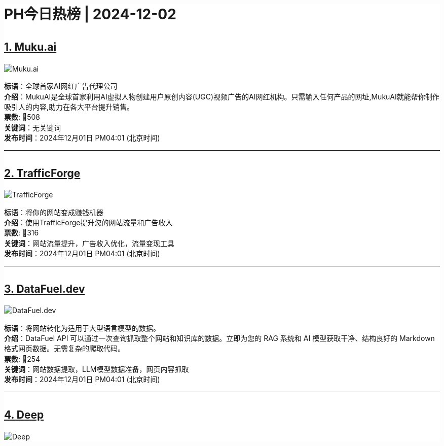 # PH今日热榜 | 2024-12-02

## [1. Muku.ai](https://www.producthunt.com/posts/muku-ai-2?utm_campaign=producthunt-api&utm_medium=api-v2&utm_source=Application%3A+DailyHunter+%28ID%3A+140760%29)  
![Muku.ai](https://ph-files.imgix.net/3c616599-03c9-4f49-8918-35caf0856d38.png?auto=format&fit=crop&frame=1&h=512&w=1024)  

**标语**：全球首家AI网红广告代理公司  
**介绍**：MukuAI是全球首家利用AI虚拟人物创建用户原创内容(UGC)视频广告的AI网红机构。只需输入任何产品的网址,MukuAI就能帮你制作吸引人的内容,助力在各大平台提升销售。  
**票数**: 🔺508  
**关键词**：无关键词  
**发布时间**：2024年12月01日 PM04:01 (北京时间)  

---

## [2. TrafficForge](https://www.producthunt.com/posts/trafficforge?utm_campaign=producthunt-api&utm_medium=api-v2&utm_source=Application%3A+DailyHunter+%28ID%3A+140760%29)  
![TrafficForge](https://ph-files.imgix.net/e65295eb-7193-45e4-a7bf-2ae531abb2e8.jpeg?auto=format&fit=crop&frame=1&h=512&w=1024)  

**标语**：将你的网站变成赚钱机器  
**介绍**：使用TrafficForge提升您的网站流量和广告收入  
**票数**: 🔺316  
**关键词**：网站流量提升，广告收入优化，流量变现工具  
**发布时间**：2024年12月01日 PM04:01 (北京时间)  

---

## [3. DataFuel.dev](https://www.producthunt.com/posts/datafuel-dev?utm_campaign=producthunt-api&utm_medium=api-v2&utm_source=Application%3A+DailyHunter+%28ID%3A+140760%29)  
![DataFuel.dev](https://ph-files.imgix.net/2b4d2017-c5dc-4c31-bd67-a20464a686bb.png?auto=format&fit=crop&frame=1&h=512&w=1024)  

**标语**：将网站转化为适用于大型语言模型的数据。  
**介绍**：DataFuel API 可以通过一次查询抓取整个网站和知识库的数据。立即为您的 RAG 系统和 AI 模型获取干净、结构良好的 Markdown 格式网页数据。无需复杂的爬取代码。  
**票数**: 🔺254  
**关键词**：网站数据提取，LLM模型数据准备，网页内容抓取  
**发布时间**：2024年12月01日 PM04:01 (北京时间)  

---

## [4. Deep](https://www.producthunt.com/posts/deep-6ff7d598-41f3-4f58-9a1b-aea0841c0da6?utm_campaign=producthunt-api&utm_medium=api-v2&utm_source=Application%3A+DailyHunter+%28ID%3A+140760%29)  
![Deep](https://ph-files.imgix.net/850eaec3-94b0-43e2-a441-1225f7d3716c.png?auto=format&fit=crop&frame=1&h=512&w=1024)  
